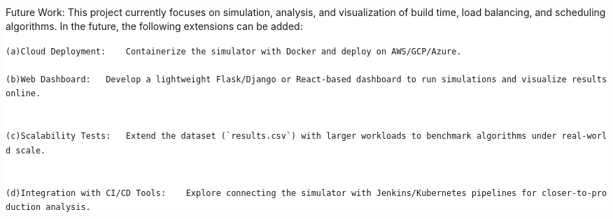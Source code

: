 Future Work:
    This project currently focuses on simulation, analysis, and visualization of build time, load balancing, and scheduling algorithms. In the future, the following extensions can be added:

    (a)Cloud Deployment:    Containerize the simulator with Docker and deploy on AWS/GCP/Azure.

    (b)Web Dashboard:   Develop a lightweight Flask/Django or React-based dashboard to run simulations and visualize results online.


    (c)Scalability Tests:   Extend the dataset (`results.csv`) with larger workloads to benchmark algorithms under real-world scale.


    (d)Integration with CI/CD Tools:    Explore connecting the simulator with Jenkins/Kubernetes pipelines for closer-to-production analysis.
